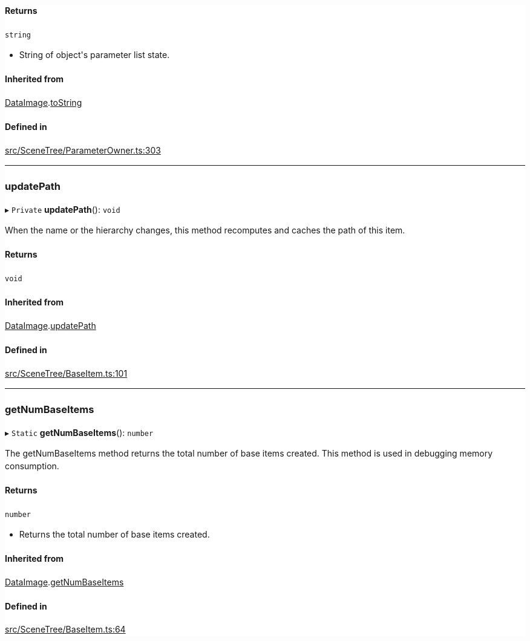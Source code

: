#### Returns

`string`

- String of object's parameter list state.

#### Inherited from

[DataImage](SceneTree_Images_DataImage.DataImage).[toString](SceneTree_Images_DataImage.DataImage#tostring)

#### Defined in

[src/SceneTree/ParameterOwner.ts:303](https://github.com/ZeaInc/zea-engine/blob/61f5bb376/src/SceneTree/ParameterOwner.ts#L303)

___

### updatePath

▸ `Private` **updatePath**(): `void`

When the name or the hierarchy changes, this method
recomputes and caches the path of this item.

#### Returns

`void`

#### Inherited from

[DataImage](SceneTree_Images_DataImage.DataImage).[updatePath](SceneTree_Images_DataImage.DataImage#updatepath)

#### Defined in

[src/SceneTree/BaseItem.ts:101](https://github.com/ZeaInc/zea-engine/blob/61f5bb376/src/SceneTree/BaseItem.ts#L101)

___

### getNumBaseItems

▸ `Static` **getNumBaseItems**(): `number`

The getNumBaseItems method returns the total number of base items created.
This method is used in debugging memory consumption.

#### Returns

`number`

- Returns the total number of base items created.

#### Inherited from

[DataImage](SceneTree_Images_DataImage.DataImage).[getNumBaseItems](SceneTree_Images_DataImage.DataImage#getnumbaseitems)

#### Defined in

[src/SceneTree/BaseItem.ts:64](https://github.com/ZeaInc/zea-engine/blob/61f5bb376/src/SceneTree/BaseItem.ts#L64)

